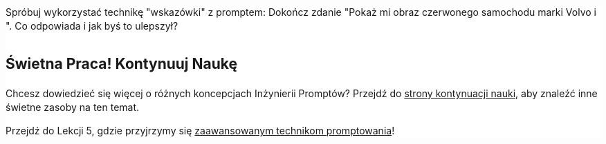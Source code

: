 Spróbuj wykorzystać technikę "wskazówki" z promptem: Dokończ zdanie "Pokaż mi obraz czerwonego samochodu marki Volvo i ". Co odpowiada i jak byś to ulepszył?

## Świetna Praca! Kontynuuj Naukę

Chcesz dowiedzieć się więcej o różnych koncepcjach Inżynierii Promptów? Przejdź do [strony kontynuacji nauki](https://aka.ms/genai-collection?WT.mc_id=academic-105485-koreyst), aby znaleźć inne świetne zasoby na ten temat.

Przejdź do Lekcji 5, gdzie przyjrzymy się [zaawansowanym technikom promptowania](../../../05-advanced-prompts/translations/pl/README.md?WT.mc_id=academic-105485-koreyst)!
